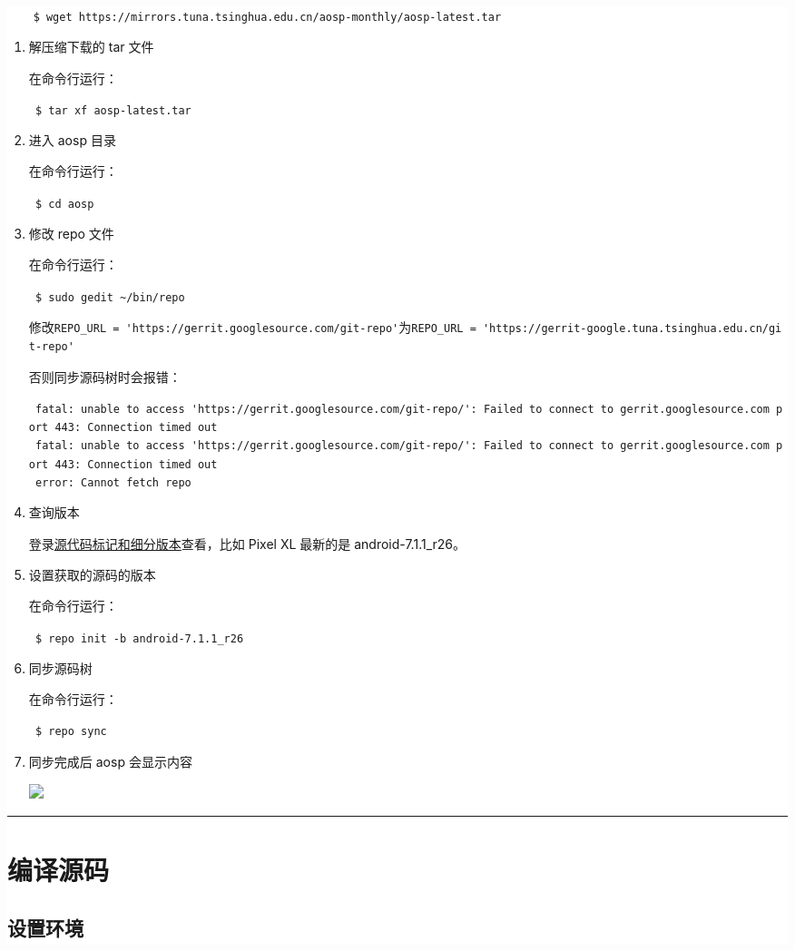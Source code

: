         $ wget https://mirrors.tuna.tsinghua.edu.cn/aosp-monthly/aosp-latest.tar
    
1. 解压缩下载的 tar 文件

    在命令行运行：
    
        $ tar xf aosp-latest.tar
    
1. 进入 aosp 目录

    在命令行运行：
    
        $ cd aosp

1. 修改 repo 文件

    在命令行运行：

        $ sudo gedit ~/bin/repo
    
    修改`REPO_URL = 'https://gerrit.googlesource.com/git-repo'`为`REPO_URL = 'https://gerrit-google.tuna.tsinghua.edu.cn/git-repo'`

    否则同步源码树时会报错：

        fatal: unable to access 'https://gerrit.googlesource.com/git-repo/': Failed to connect to gerrit.googlesource.com port 443: Connection timed out
        fatal: unable to access 'https://gerrit.googlesource.com/git-repo/': Failed to connect to gerrit.googlesource.com port 443: Connection timed out
        error: Cannot fetch repo
    
1. 查询版本

    登录[源代码标记和细分版本](https://source.android.com/source/build-numbers#source-code-tags-and-builds "https://source.android.com/source/build-numbers#source-code-tags-and-builds")查看，比如 Pixel XL 最新的是 android-7.1.1_r26。

1. 设置获取的源码的版本

    在命令行运行：

        $ repo init -b android-7.1.1_r26
    
1. 同步源码树

    在命令行运行：
    
        $ repo sync

1. 同步完成后 aosp 会显示内容

    ![](https://weichao-io-1257283924.cos.ap-beijing.myqcloud.com/qldownload/%E7%BC%96%E8%AF%91%E3%80%81%E8%BF%90%E8%A1%8C%E6%BA%90%E7%A0%81_2.png)

---

# **编译源码**

## **设置环境**
